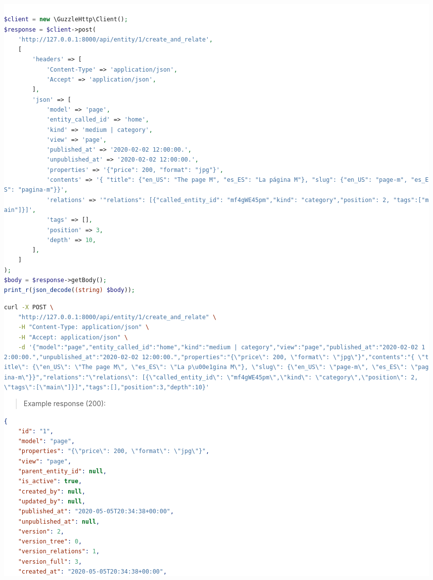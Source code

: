 ```php

$client = new \GuzzleHttp\Client();
$response = $client->post(
    'http://127.0.0.1:8000/api/entity/1/create_and_relate',
    [
        'headers' => [
            'Content-Type' => 'application/json',
            'Accept' => 'application/json',
        ],
        'json' => [
            'model' => 'page',
            'entity_called_id' => 'home',
            'kind' => 'medium | category',
            'view' => 'page',
            'published_at' => '2020-02-02 12:00:00.',
            'unpublished_at' => '2020-02-02 12:00:00.',
            'properties' => '{"price": 200, "format": "jpg"}',
            'contents' => '{ "title": {"en_US": "The page M", "es_ES": "La página M"}, "slug": {"en_US": "page-m", "es_ES": "pagina-m"}}',
            'relations' => '"relations": [{"called_entity_id": "mf4gWE45pm","kind": "category","position": 2, "tags":["main"]}]',
            'tags' => [],
            'position' => 3,
            'depth' => 10,
        ],
    ]
);
$body = $response->getBody();
print_r(json_decode((string) $body));
```

```bash
curl -X POST \
    "http://127.0.0.1:8000/api/entity/1/create_and_relate" \
    -H "Content-Type: application/json" \
    -H "Accept: application/json" \
    -d '{"model":"page","entity_called_id":"home","kind":"medium | category","view":"page","published_at":"2020-02-02 12:00:00.","unpublished_at":"2020-02-02 12:00:00.","properties":"{\"price\": 200, \"format\": \"jpg\"}","contents":"{ \"title\": {\"en_US\": \"The page M\", \"es_ES\": \"La p\u00e1gina M\"}, \"slug\": {\"en_US\": \"page-m\", \"es_ES\": \"pagina-m\"}}","relations":"\"relations\": [{\"called_entity_id\": \"mf4gWE45pm\",\"kind\": \"category\",\"position\": 2, \"tags\":[\"main\"]}]","tags":[],"position":3,"depth":10}'

```


> Example response (200):

```json
{
    "id": "1",
    "model": "page",
    "properties": "{\"price\": 200, \"format\": \"jpg\"}",
    "view": "page",
    "parent_entity_id": null,
    "is_active": true,
    "created_by": null,
    "updated_by": null,
    "published_at": "2020-05-05T20:34:38+00:00",
    "unpublished_at": null,
    "version": 2,
    "version_tree": 0,
    "version_relations": 1,
    "version_full": 3,
    "created_at": "2020-05-05T20:34:38+00:00",
```